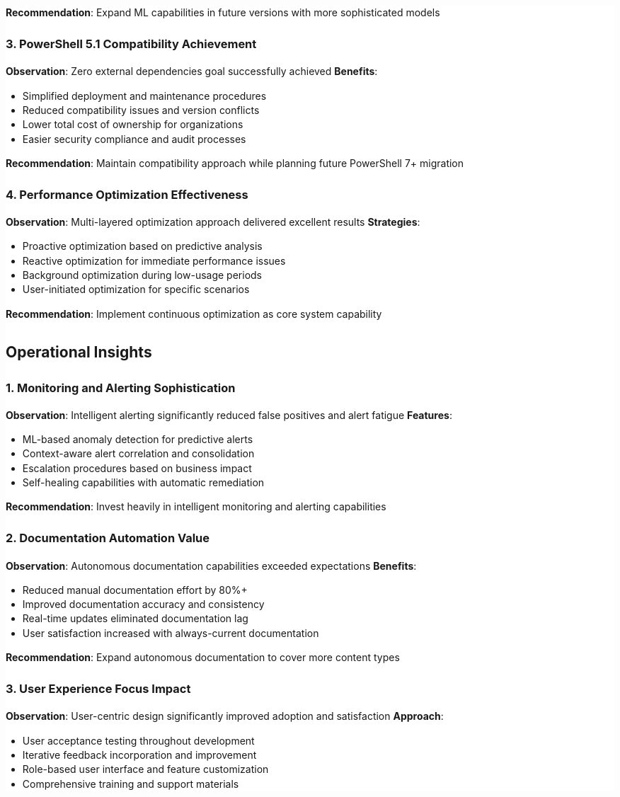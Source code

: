 **Recommendation**: Expand ML capabilities in future versions with more sophisticated models

### 3. PowerShell 5.1 Compatibility Achievement
**Observation**: Zero external dependencies goal successfully achieved
**Benefits**:
- Simplified deployment and maintenance procedures
- Reduced compatibility issues and version conflicts
- Lower total cost of ownership for organizations
- Easier security compliance and audit processes

**Recommendation**: Maintain compatibility approach while planning future PowerShell 7+ migration

### 4. Performance Optimization Effectiveness
**Observation**: Multi-layered optimization approach delivered excellent results
**Strategies**:
- Proactive optimization based on predictive analysis
- Reactive optimization for immediate performance issues
- Background optimization during low-usage periods
- User-initiated optimization for specific scenarios

**Recommendation**: Implement continuous optimization as core system capability

## Operational Insights

### 1. Monitoring and Alerting Sophistication
**Observation**: Intelligent alerting significantly reduced false positives and alert fatigue
**Features**:
- ML-based anomaly detection for predictive alerts
- Context-aware alert correlation and consolidation
- Escalation procedures based on business impact
- Self-healing capabilities with automatic remediation

**Recommendation**: Invest heavily in intelligent monitoring and alerting capabilities

### 2. Documentation Automation Value
**Observation**: Autonomous documentation capabilities exceeded expectations
**Benefits**:
- Reduced manual documentation effort by 80%+
- Improved documentation accuracy and consistency
- Real-time updates eliminated documentation lag
- User satisfaction increased with always-current documentation

**Recommendation**: Expand autonomous documentation to cover more content types

### 3. User Experience Focus Impact
**Observation**: User-centric design significantly improved adoption and satisfaction
**Approach**:
- User acceptance testing throughout development
- Iterative feedback incorporation and improvement
- Role-based user interface and feature customization
- Comprehensive training and support materials
